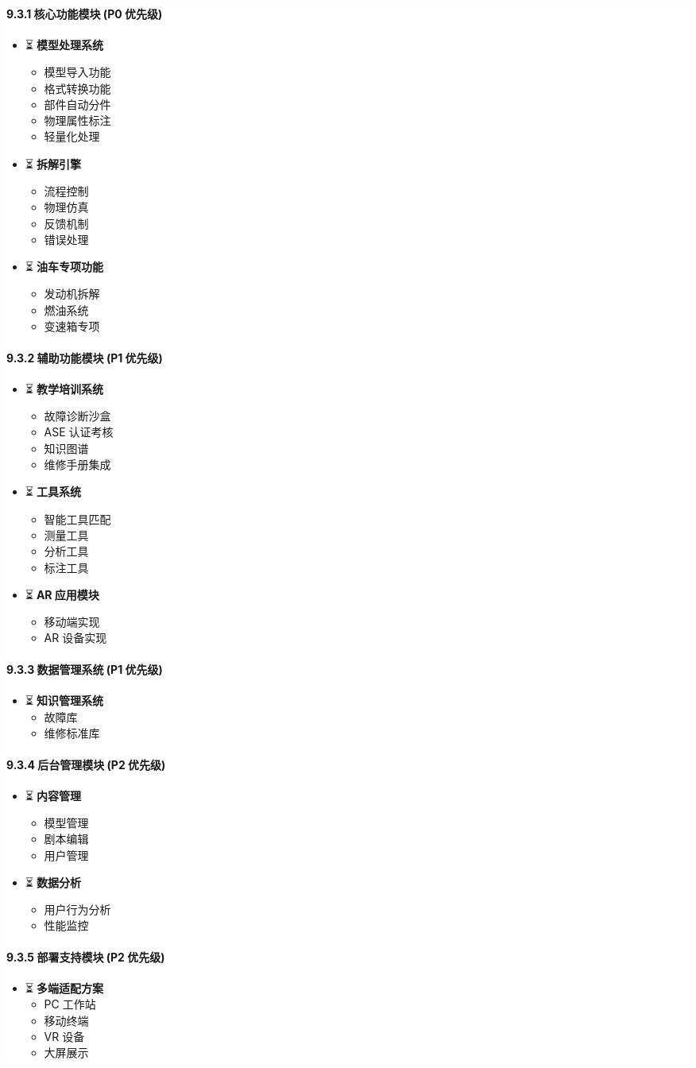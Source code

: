 #### 9.3.1 核心功能模块 (P0 优先级)
- ⏳ **模型处理系统**
  - 模型导入功能
  - 格式转换功能
  - 部件自动分件
  - 物理属性标注
  - 轻量化处理

- ⏳ **拆解引擎**
  - 流程控制
  - 物理仿真
  - 反馈机制
  - 错误处理

- ⏳ **油车专项功能**
  - 发动机拆解
  - 燃油系统
  - 变速箱专项

#### 9.3.2 辅助功能模块 (P1 优先级)
- ⏳ **教学培训系统**
  - 故障诊断沙盒
  - ASE 认证考核
  - 知识图谱
  - 维修手册集成

- ⏳ **工具系统**
  - 智能工具匹配
  - 测量工具
  - 分析工具
  - 标注工具

- ⏳ **AR 应用模块**
  - 移动端实现
  - AR 设备实现

#### 9.3.3 数据管理系统 (P1 优先级)
- ⏳ **知识管理系统**
  - 故障库
  - 维修标准库

#### 9.3.4 后台管理模块 (P2 优先级)
- ⏳ **内容管理**
  - 模型管理
  - 剧本编辑
  - 用户管理

- ⏳ **数据分析**
  - 用户行为分析
  - 性能监控

#### 9.3.5 部署支持模块 (P2 优先级)
- ⏳ **多端适配方案**
  - PC 工作站
  - 移动终端
  - VR 设备
  - 大屏展示
